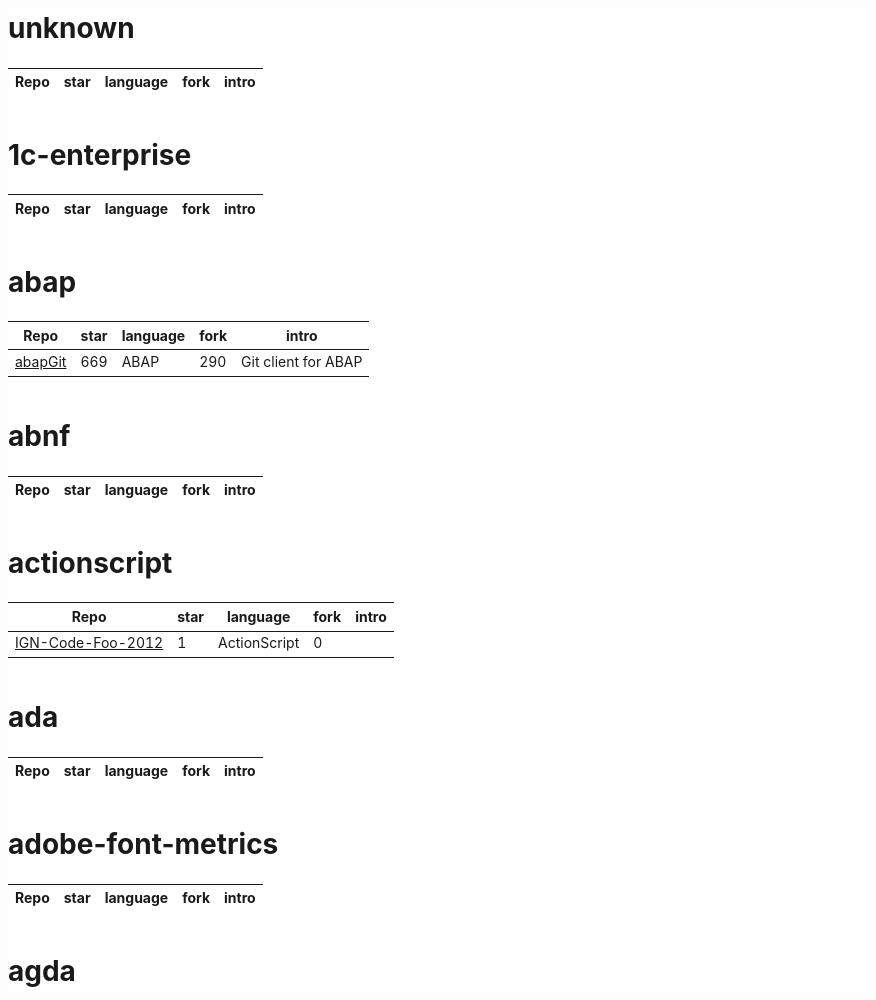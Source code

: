 
# unknown

Repo|star|language|fork|intro
-|-|-|-|-



# 1c-enterprise

Repo|star|language|fork|intro
-|-|-|-|-



# abap

Repo|star|language|fork|intro
-|-|-|-|-
[abapGit](https://github.com/larshp/abapGit)|669|ABAP|290|Git client for ABAP


# abnf

Repo|star|language|fork|intro
-|-|-|-|-



# actionscript

Repo|star|language|fork|intro
-|-|-|-|-
[IGN-Code-Foo-2012](https://github.com/Mattster092/IGN-Code-Foo-2012)|1|ActionScript|0|


# ada

Repo|star|language|fork|intro
-|-|-|-|-



# adobe-font-metrics

Repo|star|language|fork|intro
-|-|-|-|-



# agda
